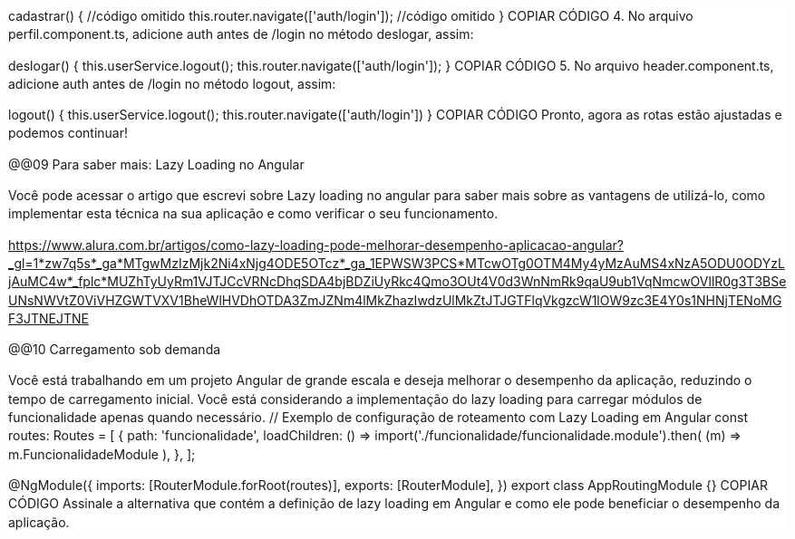 cadastrar() {
    //código omitido
    this.router.navigate(['auth/login']);
    //código omitido
}
COPIAR CÓDIGO
4. No arquivo perfil.component.ts, adicione auth antes de /login no método deslogar, assim:

deslogar() {
    this.userService.logout();
    this.router.navigate(['auth/login']);
}
COPIAR CÓDIGO
5. No arquivo header.component.ts, adicione auth antes de /login no método logout, assim:

  logout() {
    this.userService.logout();
    this.router.navigate(['auth/login'])
  }
COPIAR CÓDIGO
Pronto, agora as rotas estão ajustadas e podemos continuar!

@@09
Para saber mais: Lazy Loading no Angular

Você pode acessar o artigo que escrevi sobre Lazy loading no angular para saber mais sobre as vantagens de utilizá-lo, como implementar esta técnica na sua aplicação e como verificar o seu funcionamento.

https://www.alura.com.br/artigos/como-lazy-loading-pode-melhorar-desempenho-aplicacao-angular?_gl=1*zw7q5s*_ga*MTgwMzIzMjk2Ni4xNjg4ODE5OTcz*_ga_1EPWSW3PCS*MTcwOTg0OTM4My4yMzAuMS4xNzA5ODU0ODYzLjAuMC4w*_fplc*MUZhTyUyRm1VJTJCcVRNcDhqSDA4bjBDZiUyRkc4Qmo3OUt4V0d3WnNmRk9qaU9ub1VqNmcwOVllR0g3T3BSeUNsNWVtZ0ViVHZGWTVXV1BheWlHVDhOTDA3ZmJZNm4lMkZhazIwdzUlMkZtJTJGTFlqVkgzcW1lOW9zc3E4Y0s1NHNjTENoMGF3JTNEJTNE

@@10
Carregamento sob demanda

Você está trabalhando em um projeto Angular de grande escala e deseja melhorar o desempenho da aplicação, reduzindo o tempo de carregamento inicial. Você está considerando a implementação do lazy loading para carregar módulos de funcionalidade apenas quando necessário.
// Exemplo de configuração de roteamento com Lazy Loading em Angular
const routes: Routes = [
  {
    path: 'funcionalidade',
    loadChildren: () =>
      import('./funcionalidade/funcionalidade.module').then(
        (m) => m.FuncionalidadeModule
      ),
  },
];

@NgModule({
  imports: [RouterModule.forRoot(routes)],
  exports: [RouterModule],
})
export class AppRoutingModule {}
COPIAR CÓDIGO
Assinale a alternativa que contém a definição de lazy loading em Angular e como ele pode beneficiar o desempenho da aplicação.
